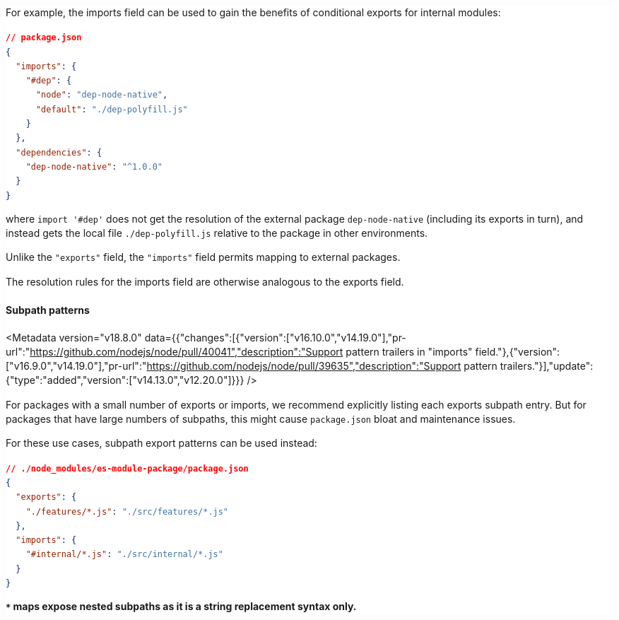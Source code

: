 For example, the imports field can be used to gain the benefits of conditional
exports for internal modules:

```json
// package.json
{
  "imports": {
    "#dep": {
      "node": "dep-node-native",
      "default": "./dep-polyfill.js"
    }
  },
  "dependencies": {
    "dep-node-native": "^1.0.0"
  }
}
```

where `import '#dep'` does not get the resolution of the external package
`dep-node-native` (including its exports in turn), and instead gets the local
file `./dep-polyfill.js` relative to the package in other environments.

Unlike the `"exports"` field, the `"imports"` field permits mapping to external
packages.

The resolution rules for the imports field are otherwise analogous to the
exports field.

#### Subpath patterns

<Metadata version="v18.8.0" data={{"changes":[{"version":["v16.10.0","v14.19.0"],"pr-url":"https://github.com/nodejs/node/pull/40041","description":"Support pattern trailers in \"imports\" field."},{"version":["v16.9.0","v14.19.0"],"pr-url":"https://github.com/nodejs/node/pull/39635","description":"Support pattern trailers."}],"update":{"type":"added","version":["v14.13.0","v12.20.0"]}}} />

For packages with a small number of exports or imports, we recommend
explicitly listing each exports subpath entry. But for packages that have
large numbers of subpaths, this might cause `package.json` bloat and
maintenance issues.

For these use cases, subpath export patterns can be used instead:

```json
// ./node_modules/es-module-package/package.json
{
  "exports": {
    "./features/*.js": "./src/features/*.js"
  },
  "imports": {
    "#internal/*.js": "./src/internal/*.js"
  }
}
```

**`*` maps expose nested subpaths as it is a string replacement syntax
only.**


[Babel]: https://babeljs.io/
[CommonJS]: (/api/modules)
[Conditional exports]: #conditional-exports
[Corepack]: (/api/corepack)
[ES module]: (/api/esm)
[ES modules]: (/api/esm)
[Node.js documentation for this section]: https://github.com/nodejs/node/blob/HEAD/doc/api/packages.md#conditions-definitions
[`"exports"`]: #exports
[`"imports"`]: #imports
[`"main"`]: #main
[`"name"`]: #name
[`"packageManager"`]: #packagemanager
[`"type"`]: #type
[`--conditions` / `-C` flag]: #resolving-user-conditions
[`--no-addons` flag]: (/api/cli#--no-addons)
[`ERR_PACKAGE_PATH_NOT_EXPORTED`]: (/api/errors#err_package_path_not_exported)
[`esm`]: https://github.com/standard-things/esm#readme
[`package.json`]: #nodejs-packagejson-field-definitions
[entry points]: #package-entry-points
[folders as modules]: (/api/modules#folders-as-modules)
[import maps]: https://github.com/WICG/import-maps
[load ECMASCript modules from CommonJS modules]: (/api/modules#the-mjs-extension)
[loader hooks]: (/api/esm#loaders)
[packages folder mapping]: https://github.com/WICG/import-maps#packages-via-trailing-slashes
[self-reference]: #self-referencing-a-package-using-its-name
[subpath exports]: #subpath-exports
[subpath imports]: #subpath-imports
[supported package managers]: (/api/corepack#supported-package-managers)
[the dual CommonJS/ES module packages section]: #dual-commonjses-module-packages
[the full specifier path]: (/api/esm#mandatory-file-extensions)